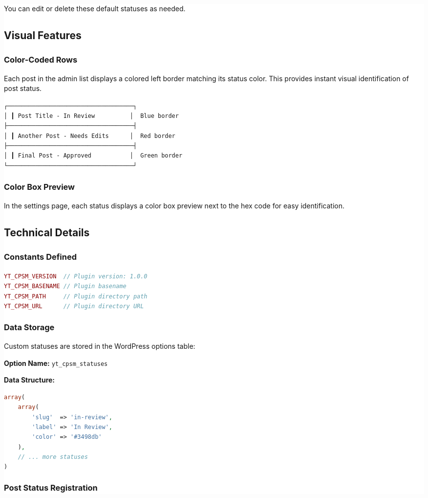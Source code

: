 You can edit or delete these default statuses as needed.

## Visual Features

### Color-Coded Rows

Each post in the admin list displays a colored left border matching its status color. This provides instant visual identification of post status.

```
┌────────────────────────────────────┐
│ ┃ Post Title - In Review          │  Blue border
├────────────────────────────────────┤
│ ┃ Another Post - Needs Edits      │  Red border
├────────────────────────────────────┤
│ ┃ Final Post - Approved           │  Green border
└────────────────────────────────────┘
```

### Color Box Preview

In the settings page, each status displays a color box preview next to the hex code for easy identification.

## Technical Details

### Constants Defined

```php
YT_CPSM_VERSION  // Plugin version: 1.0.0
YT_CPSM_BASENAME // Plugin basename
YT_CPSM_PATH     // Plugin directory path
YT_CPSM_URL      // Plugin directory URL
```

### Data Storage

Custom statuses are stored in the WordPress options table:

**Option Name:** `yt_cpsm_statuses`

**Data Structure:**
```php
array(
    array(
        'slug'  => 'in-review',
        'label' => 'In Review',
        'color' => '#3498db'
    ),
    // ... more statuses
)
```

### Post Status Registration
